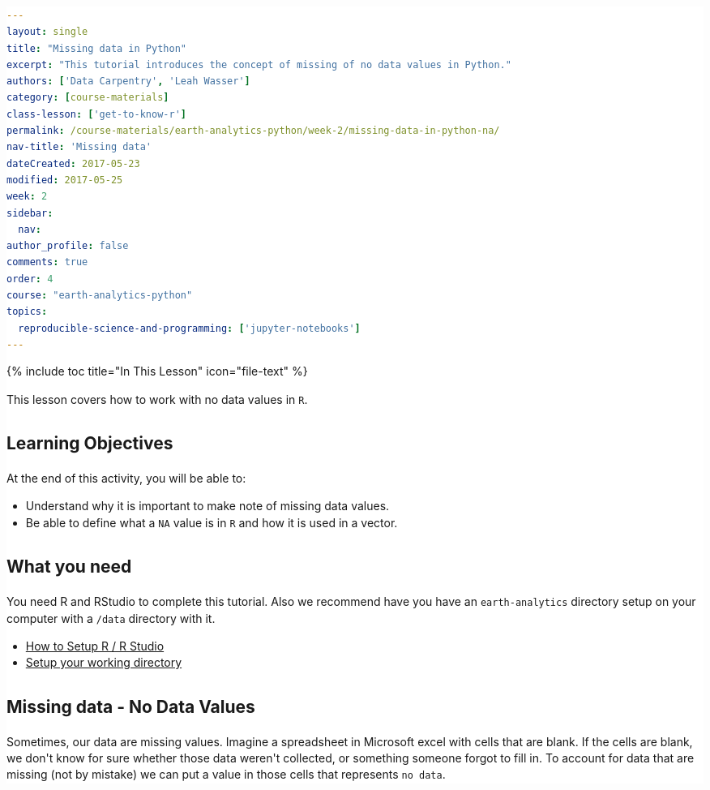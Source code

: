 ```yaml
---
layout: single
title: "Missing data in Python"
excerpt: "This tutorial introduces the concept of missing of no data values in Python."
authors: ['Data Carpentry', 'Leah Wasser']
category: [course-materials]
class-lesson: ['get-to-know-r']
permalink: /course-materials/earth-analytics-python/week-2/missing-data-in-python-na/
nav-title: 'Missing data'
dateCreated: 2017-05-23
modified: 2017-05-25
week: 2
sidebar:
  nav:
author_profile: false
comments: true
order: 4
course: "earth-analytics-python"
topics:
  reproducible-science-and-programming: ['jupyter-notebooks']
---
```


{% include toc title="In This Lesson" icon="file-text" %}

This lesson covers how to work with no data values in `R`.

<div class='notice--success' markdown="1">

## <i class="fa fa-graduation-cap" aria-hidden="true"></i> Learning Objectives
At the end of this activity, you will be able to:

* Understand why it is important to make note of missing data values.
* Be able to define what a `NA` value is in `R` and how it is used in a vector.

## <i class="fa fa-check-square-o fa-2" aria-hidden="true"></i> What you need

You need R and RStudio to complete this tutorial. Also we recommend have you
have an `earth-analytics` directory setup on your computer with a `/data`
directory with it.

* [How to Setup R / R Studio](/course-materials/earth-analytics/week-1/setup-r-rstudio/)
* [Setup your working directory](/course-materials/earth-analytics/week-1/setup-working-directory/)


</div>

## Missing data - No Data Values

Sometimes, our data are missing values. Imagine a spreadsheet in Microsoft excel
with cells that are blank. If the cells are blank, we don't know for sure whether
those data weren't collected, or something someone forgot to fill in. To account
for data that are missing (not by mistake) we can put a value in those cells
that represents `no data`.
